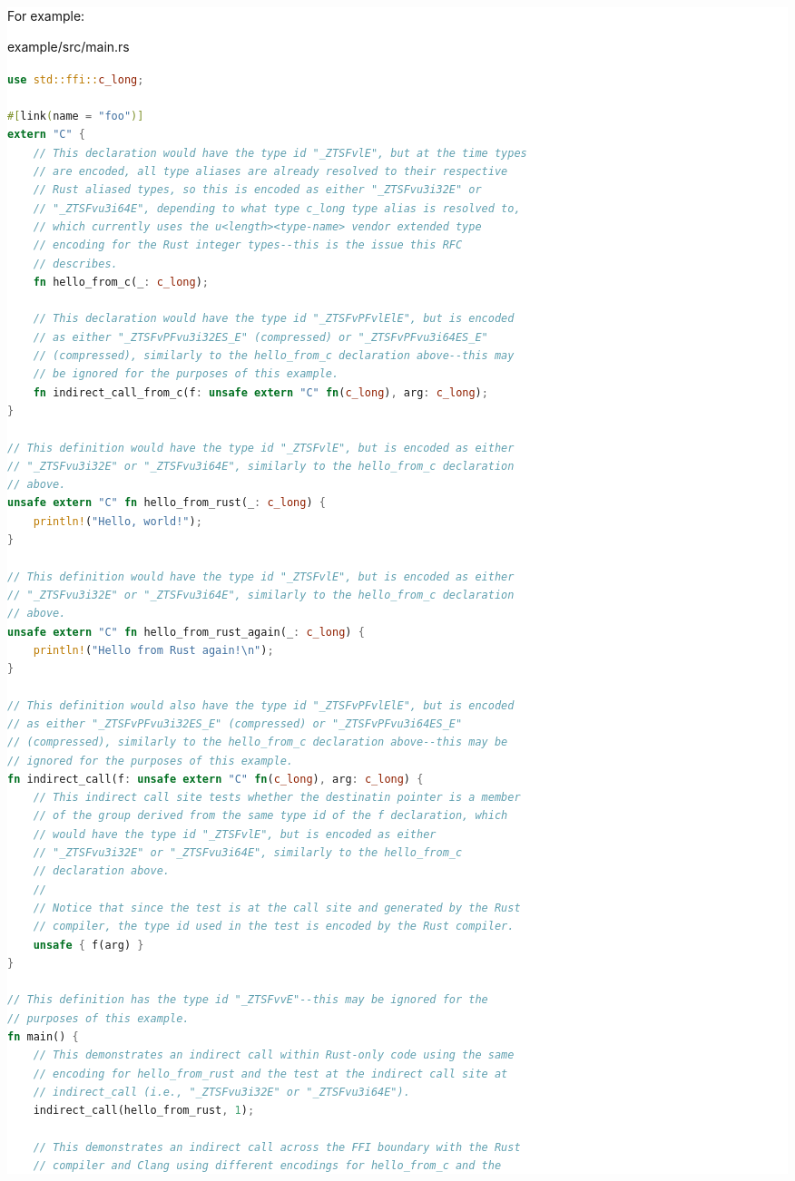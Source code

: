 For example:

example/src/main.rs
```rust
use std::ffi::c_long;

#[link(name = "foo")]
extern "C" {
    // This declaration would have the type id "_ZTSFvlE", but at the time types
    // are encoded, all type aliases are already resolved to their respective
    // Rust aliased types, so this is encoded as either "_ZTSFvu3i32E" or
    // "_ZTSFvu3i64E", depending to what type c_long type alias is resolved to,
    // which currently uses the u<length><type-name> vendor extended type
    // encoding for the Rust integer types--this is the issue this RFC
    // describes.
    fn hello_from_c(_: c_long);

    // This declaration would have the type id "_ZTSFvPFvlElE", but is encoded
    // as either "_ZTSFvPFvu3i32ES_E" (compressed) or "_ZTSFvPFvu3i64ES_E"
    // (compressed), similarly to the hello_from_c declaration above--this may
    // be ignored for the purposes of this example.
    fn indirect_call_from_c(f: unsafe extern "C" fn(c_long), arg: c_long);
}

// This definition would have the type id "_ZTSFvlE", but is encoded as either
// "_ZTSFvu3i32E" or "_ZTSFvu3i64E", similarly to the hello_from_c declaration
// above.
unsafe extern "C" fn hello_from_rust(_: c_long) {
    println!("Hello, world!");
}

// This definition would have the type id "_ZTSFvlE", but is encoded as either
// "_ZTSFvu3i32E" or "_ZTSFvu3i64E", similarly to the hello_from_c declaration
// above.
unsafe extern "C" fn hello_from_rust_again(_: c_long) {
    println!("Hello from Rust again!\n");
}

// This definition would also have the type id "_ZTSFvPFvlElE", but is encoded
// as either "_ZTSFvPFvu3i32ES_E" (compressed) or "_ZTSFvPFvu3i64ES_E"
// (compressed), similarly to the hello_from_c declaration above--this may be
// ignored for the purposes of this example.
fn indirect_call(f: unsafe extern "C" fn(c_long), arg: c_long) {
    // This indirect call site tests whether the destinatin pointer is a member
    // of the group derived from the same type id of the f declaration, which
    // would have the type id "_ZTSFvlE", but is encoded as either
    // "_ZTSFvu3i32E" or "_ZTSFvu3i64E", similarly to the hello_from_c
    // declaration above.
    //
    // Notice that since the test is at the call site and generated by the Rust
    // compiler, the type id used in the test is encoded by the Rust compiler.
    unsafe { f(arg) }
}

// This definition has the type id "_ZTSFvvE"--this may be ignored for the
// purposes of this example.
fn main() {
    // This demonstrates an indirect call within Rust-only code using the same
    // encoding for hello_from_rust and the test at the indirect call site at
    // indirect_call (i.e., "_ZTSFvu3i32E" or "_ZTSFvu3i64E").
    indirect_call(hello_from_rust, 1);

    // This demonstrates an indirect call across the FFI boundary with the Rust
    // compiler and Clang using different encodings for hello_from_c and the
```

[summary]: #summary
[motivation]: #motivation
[guide-level-explanation]: #guide-level-explanation
[reference-level-explanation]: #reference-level-explanation
[type-metadata]: #type-metadata
[drawbacks]: #drawbacks
[rationale-and-alternatives]: #rationale-and-alternatives
[prior-art]: #prior-art
[unresolved-questions]: #unresolved-questions
[future-possibilities]: #future-possibilities
[appendix]: #appendix
[faq]: #faq
[1]: <https://github.com/rust-lang/rust/issues/89653> "R. de C Valle. \"Tracking Issue for LLVM Control Flow Integrity (CFI) Support for Rust #89653.\" GitHub."
[2]: <https://llvm.org/docs/TypeMetadata.html> "\"Type Metadata.\" LLVM Documentation."
[3]: <https://itanium-cxx-abi.github.io/cxx-abi/abi.html> "\"Itanium C++ ABI\"."
[4]: <https://itanium-cxx-abi.github.io/cxx-abi/abi.html#mangling-special-vtables> "\"Virtual Tables and RTTI\". Itanium C++ ABI."
[5]: <https://rustc-dev-guide.rust-lang.org/ty.html> "\"The ty module: representing types\". Guide to Rustc Development."
[6]: https://stanford-cs242.github.io/f17/assets/projects/2017/songyang.pdf "Y. Song. \"On Control Flow Hijacks of unsafe Rust.\" GitHub."
[7]: https://www.cs.ucy.ac.cy/~elathan/papers/tops20.pdf "M. Papaevripides and E. Athanasopoulos. \"Exploiting Mixed Binaries.\" Elias Athanasopoulos Publications."
[8]: https://github.com/rust-lang/rust/files/4723836/Control.Flow.Guard.for.Rust.pdf "A. Paverd. \"Control Flow Guard for Rust.\" GitHub."
[9]: https://github.com/rust-lang/rust/files/4723840/Control.Flow.Guard.for.LLVM.pdf "A. Paverd. \"Control Flow Guard for LLVM.\" GitHub."
[10]: https://opensrcsec.com/open_source_security_announces_rust_gcc_funding "B. Spengler. \"Open Source Security, Inc. Announces Funding of GCC Front-End for Rust.\" Open Source Security."
[11]: https://www.ndss-symposium.org/wp-content/uploads/2022-78-paper.pdf "S. Mergendahl, N. Burow, H. Okhravi. \"Cross-Language Attacks.\" NDSS Symposium 2022."